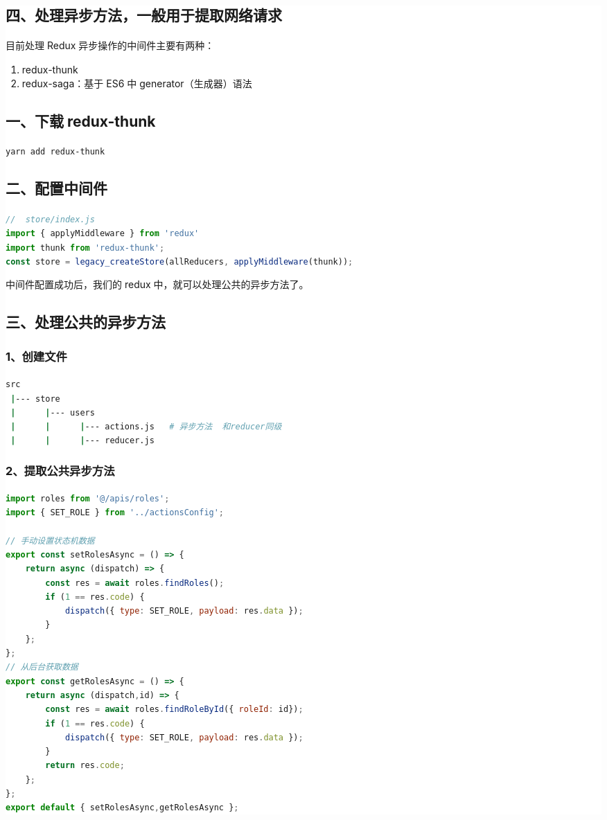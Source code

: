 ## 四、处理异步方法，一般用于提取网络请求

目前处理 Redux 异步操作的中间件主要有两种：

1. redux-thunk
2. redux-saga：基于 ES6 中 generator（生成器）语法

## 一、下载 redux-thunk

```
yarn add redux-thunk
```

## 二、配置中间件

```jsx
//  store/index.js
import { applyMiddleware } from 'redux'
import thunk from 'redux-thunk';
const store = legacy_createStore(allReducers, applyMiddleware(thunk));
```

中间件配置成功后，我们的 redux 中，就可以处理公共的异步方法了。

## 三、处理公共的异步方法

### 1、创建文件

```bash
src
 |--- store
 |      |--- users
 |      |      |--- actions.js   # 异步方法  和reducer同级
 |      |      |--- reducer.js
```

### 2、提取公共异步方法

```jsx
import roles from '@/apis/roles';
import { SET_ROLE } from '../actionsConfig';

// 手动设置状态机数据
export const setRolesAsync = () => {
    return async (dispatch) => {
        const res = await roles.findRoles();
        if (1 == res.code) {
            dispatch({ type: SET_ROLE, payload: res.data });
        }
    };
};
// 从后台获取数据
export const getRolesAsync = () => {
    return async (dispatch,id) => {
        const res = await roles.findRoleById({ roleId: id});
        if (1 == res.code) {
            dispatch({ type: SET_ROLE, payload: res.data });
        }
        return res.code;
    };
};
export default { setRolesAsync,getRolesAsync };
```
